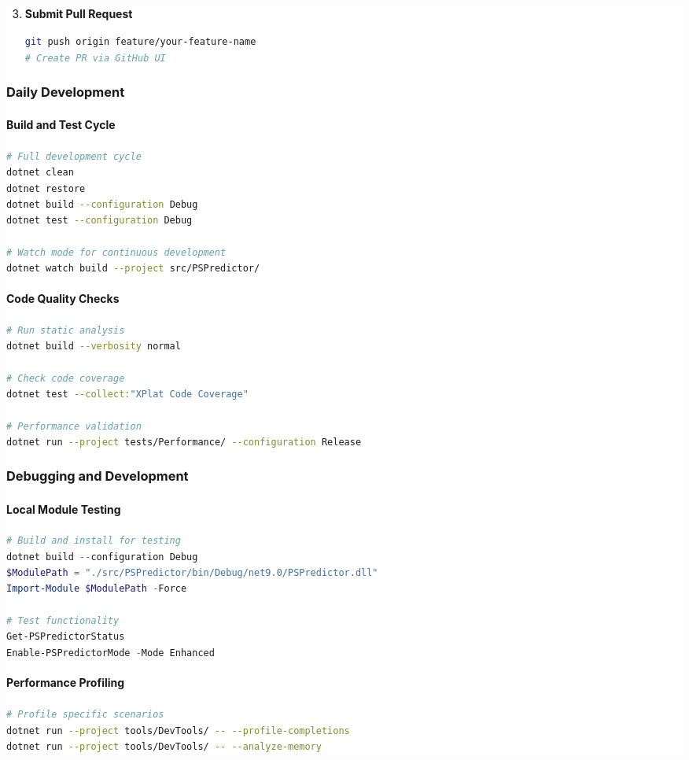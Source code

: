 3. **Submit Pull Request**

   ```bash
   git push origin feature/your-feature-name
   # Create PR via GitHub UI
   ```

### Daily Development

#### Build and Test Cycle

```bash
# Full development cycle
dotnet clean
dotnet restore
dotnet build --configuration Debug
dotnet test --configuration Debug

# Watch mode for continuous development
dotnet watch build --project src/PSPredictor/
```

#### Code Quality Checks

```bash
# Run static analysis
dotnet build --verbosity normal

# Check code coverage
dotnet test --collect:"XPlat Code Coverage"

# Performance validation
dotnet run --project tests/Performance/ --configuration Release
```

### Debugging and Development

#### Local Module Testing

```powershell
# Build and install for testing
dotnet build --configuration Debug
$ModulePath = "./src/PSPredictor/bin/Debug/net9.0/PSPredictor.dll"
Import-Module $ModulePath -Force

# Test functionality
Get-PSPredictorStatus
Enable-PSPredictorMode -Mode Enhanced
```

#### Performance Profiling

```bash
# Profile specific scenarios
dotnet run --project tools/DevTools/ -- --profile-completions
dotnet run --project tools/DevTools/ -- --analyze-memory
```

